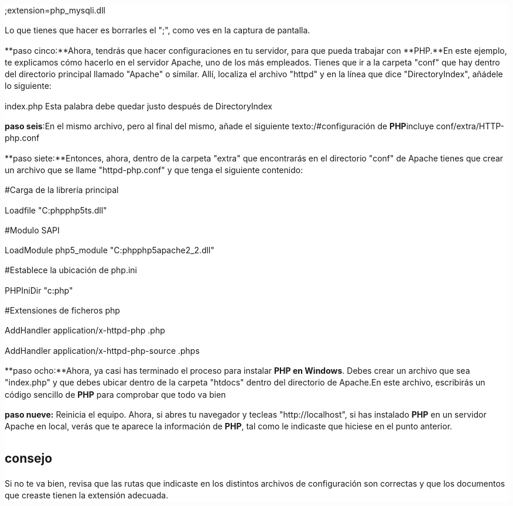   ;extension=php_mysqli.dll

  Lo que tienes que hacer es borrarles el ";", como ves en la captura de pantalla.

  **paso cinco:**Ahora, tendrás que hacer configuraciones en tu servidor, para que pueda trabajar con **PHP.**En este ejemplo, te explicamos cómo hacerlo en el servidor Apache, uno de los más empleados. Tienes que ir a la carpeta "conf" que hay dentro del directorio principal llamado "Apache" o similar. Allí, localiza el archivo "httpd" y en la línea que dice "DirectoryIndex", añádele lo siguiente:

  index.php Esta palabra debe quedar justo después de DirectoryIndex

  **paso seis**:En el mismo archivo, pero al final del mismo, añade el siguiente texto:/#configuración de **PHP**incluye conf/extra/HTTP-php.conf

  **paso siete:**Entonces, ahora, dentro de la carpeta "extra" que encontrarás en el directorio "conf" de Apache tienes que crear un archivo que se llame "httpd-php.conf" y que tenga el siguiente contenido:

  \#Carga de la librería principal

  Loadfile "C:phpphp5ts.dll"

  \#Modulo SAPI

  LoadModule php5_module "C:phpphp5apache2_2.dll"

  \#Establece la ubicación de php.ini

  PHPIniDir "c:php"

  \#Extensiones de ficheros php

  AddHandler application/x-httpd-php .php

  AddHandler application/x-httpd-php-source .phps

  **paso ocho:**Ahora, ya casi has terminado el proceso para instalar **PHP en Windows**. Debes crear un archivo que sea "index.php" y que debes ubicar dentro de la carpeta "htdocs" dentro del directorio de Apache.En este archivo, escribirás un código sencillo de **PHP** para comprobar que todo va bien

  **paso nueve:** Reinicia el equipo. Ahora, si abres tu navegador y tecleas "http://localhost", si has instalado **PHP** en un servidor Apache en local, verás que te aparece la información de **PHP**, tal como le indicaste que hiciese en el punto anterior.

  ## consejo

  Si no te va bien, revisa que las rutas que indicaste en los distintos archivos de configuración son correctas y que los documentos que creaste tienen la extensión adecuada.
